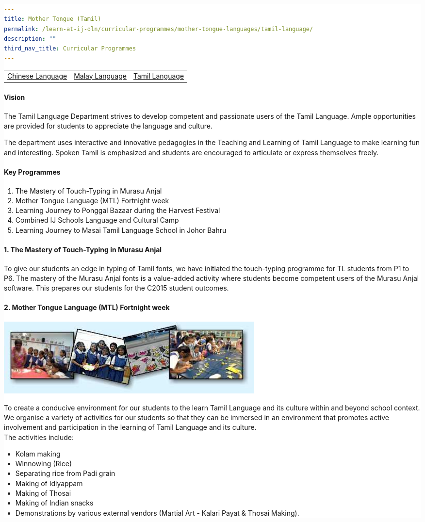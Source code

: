 ```yaml
---
title: Mother Tongue (Tamil)
permalink: /learn-at-ij-oln/curricular-programmes/mother-tongue-languages/tamil-language/
description: ""
third_nav_title: Curricular Programmes
---
```



<table>
<tbody>
<tr>
<td><a href="/learn-at-ij-oln/curricular-programmes/mother-tongue-languages/chinese-language" target="">Chinese Language</a></td>
<td><a href="/learn-at-ij-oln/curricular-programmes/mother-tongue-languages/malay-language" target="">Malay Language</a></td>
<td><a href="/learn-at-ij-oln/curricular-programmes/mother-tongue-languages/tamil-language" target="">Tamil Language</a></td>
</tr>
</tbody>
</table>
<h4><strong>Vision</strong></h4>
<p>The Tamil Language Department strives to develop competent and passionate users of the Tamil Language. Ample opportunities are provided for students to appreciate the language and culture.&nbsp;</p>
<p>The department uses interactive and innovative pedagogies in the Teaching and Learning of Tamil Language to make learning fun and interesting. Spoken Tamil is emphasized and students are encouraged to articulate or express themselves freely.&nbsp;</p>
<h4><strong>Key Programmes</strong></h4>
<ol>
<li>The Mastery of Touch-Typing in Murasu Anjal</li>
<li>Mother Tongue Language (MTL) Fortnight week</li>
<li>Learning Journey to Ponggal Bazaar during the Harvest Festival</li>
<li>Combined IJ Schools Language and Cultural Camp</li>
<li>Learning Journey to Masai Tamil Language School in Johor Bahru</li>
</ol>
<h4>1. The Mastery of Touch-Typing in Murasu Anjal</h4>
<p>To give our students an edge in typing of Tamil fonts, we have initiated the touch-typing programme for TL students from P1 to P6. The mastery of the Murasu Anjal fonts is a value-added activity where students become competent users of the Murasu Anjal software. This prepares our students for the C2015 student outcomes.&nbsp;</p>
<h4>2. Mother Tongue Language (MTL) Fortnight week</h4>
<img style="width: 60%;" src="/images/tam1.jpg" />
<p>To create a conducive environment for our students to the learn Tamil Language and its culture within and beyond school context. We organise a variety of activities for our students so that they can be immersed in an environment that promotes active involvement and participation in the learning of Tamil Language and its culture.<br />The activities include:</p>
<ul>
<li>Kolam making</li>
<li>Winnowing (Rice)</li>
<li>Separating rice from Padi grain</li>
<li>Making of Idiyappam</li>
<li>Making of Thosai</li>
<li>Making of Indian snacks</li>
<li>Demonstrations by various external vendors (Martial Art - Kalari Payat &amp; Thosai Making).</li>